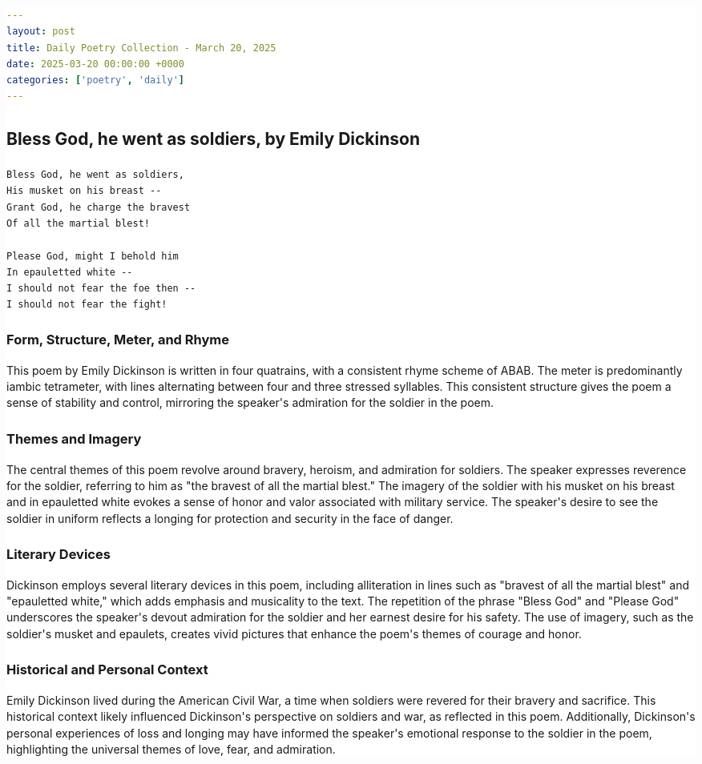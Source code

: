 ```yaml
---
layout: post
title: Daily Poetry Collection - March 20, 2025
date: 2025-03-20 00:00:00 +0000
categories: ['poetry', 'daily']
---
```


## Bless God, he went as soldiers, by Emily Dickinson

```
Bless God, he went as soldiers,
His musket on his breast --
Grant God, he charge the bravest
Of all the martial blest!

Please God, might I behold him
In epauletted white --
I should not fear the foe then --
I should not fear the fight!
```

### Form, Structure, Meter, and Rhyme

This poem by Emily Dickinson is written in four quatrains, with a consistent rhyme scheme of ABAB. The meter is predominantly iambic tetrameter, with lines alternating between four and three stressed syllables. This consistent structure gives the poem a sense of stability and control, mirroring the speaker's admiration for the soldier in the poem.

### Themes and Imagery

The central themes of this poem revolve around bravery, heroism, and admiration for soldiers. The speaker expresses reverence for the soldier, referring to him as "the bravest of all the martial blest." The imagery of the soldier with his musket on his breast and in epauletted white evokes a sense of honor and valor associated with military service. The speaker's desire to see the soldier in uniform reflects a longing for protection and security in the face of danger.

### Literary Devices

Dickinson employs several literary devices in this poem, including alliteration in lines such as "bravest of all the martial blest" and "epauletted white," which adds emphasis and musicality to the text. The repetition of the phrase "Bless God" and "Please God" underscores the speaker's devout admiration for the soldier and her earnest desire for his safety. The use of imagery, such as the soldier's musket and epaulets, creates vivid pictures that enhance the poem's themes of courage and honor.

### Historical and Personal Context

Emily Dickinson lived during the American Civil War, a time when soldiers were revered for their bravery and sacrifice. This historical context likely influenced Dickinson's perspective on soldiers and war, as reflected in this poem. Additionally, Dickinson's personal experiences of loss and longing may have informed the speaker's emotional response to the soldier in the poem, highlighting the universal themes of love, fear, and admiration.
